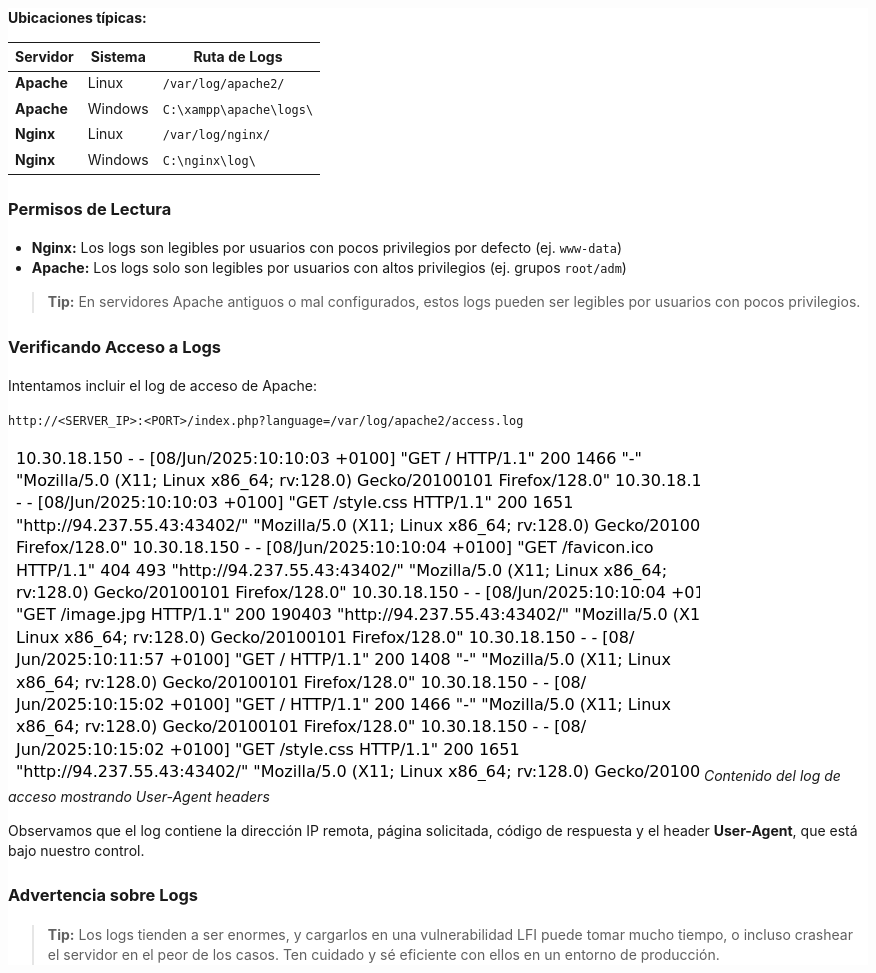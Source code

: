 **Ubicaciones típicas:**

| Servidor | Sistema | Ruta de Logs |
|----------|---------|--------------|
| **Apache** | Linux | `/var/log/apache2/` |
| **Apache** | Windows | `C:\xampp\apache\logs\` |
| **Nginx** | Linux | `/var/log/nginx/` |
| **Nginx** | Windows | `C:\nginx\log\` |

### Permisos de Lectura

- **Nginx:** Los logs son legibles por usuarios con pocos privilegios por defecto (ej. `www-data`)
- **Apache:** Los logs solo son legibles por usuarios con altos privilegios (ej. grupos `root/adm`)

> **Tip:** En servidores Apache antiguos o mal configurados, estos logs pueden ser legibles por usuarios con pocos privilegios.

### Verificando Acceso a Logs

Intentamos incluir el log de acceso de Apache:

```
http://<SERVER_IP>:<PORT>/index.php?language=/var/log/apache2/access.log
```

![Access Log](/assets/img/posts/log-poisoning/access-log.png)
_Contenido del log de acceso mostrando User-Agent headers_

Observamos que el log contiene la dirección IP remota, página solicitada, código de respuesta y el header **User-Agent**, que está bajo nuestro control.

### Advertencia sobre Logs

> **Tip:** Los logs tienden a ser enormes, y cargarlos en una vulnerabilidad LFI puede tomar mucho tiempo, o incluso crashear el servidor en el peor de los casos. Ten cuidado y sé eficiente con ellos en un entorno de producción.
